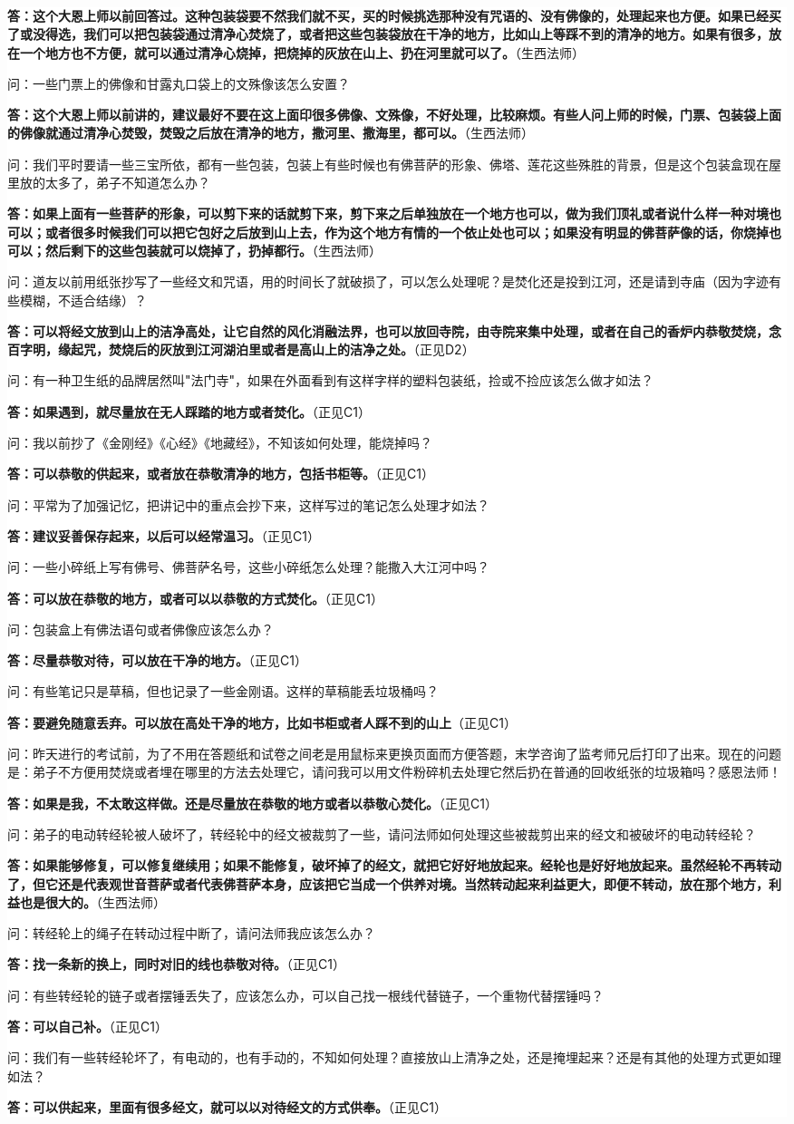 **答：这个大恩上师以前回答过。这种包装袋要不然我们就不买，买的时候挑选那种没有咒语的、没有佛像的，处理起来也方便。如果已经买了或没得选，我们可以把包装袋通过清净心焚烧了，或者把这些包装袋放在干净的地方，比如山上等踩不到的清净的地方。如果有很多，放在一个地方也不方便，就可以通过清净心烧掉，把烧掉的灰放在山上、扔在河里就可以了。**（生西法师）

问：一些门票上的佛像和甘露丸口袋上的文殊像该怎么安置？

**答：这个大恩上师以前讲的，建议最好不要在这上面印很多佛像、文殊像，不好处理，比较麻烦。有些人问上师的时候，门票、包装袋上面的佛像就通过清净心焚毁，焚毁之后放在清净的地方，撒河里、撒海里，都可以。**（生西法师）

问：我们平时要请一些三宝所依，都有一些包装，包装上有些时候也有佛菩萨的形象、佛塔、莲花这些殊胜的背景，但是这个包装盒现在屋里放的太多了，弟子不知道怎么办？

**答：如果上面有一些菩萨的形象，可以剪下来的话就剪下来，剪下来之后单独放在一个地方也可以，做为我们顶礼或者说什么样一种对境也可以；或者很多时候我们可以把它包好之后放到山上去，作为这个地方有情的一个依止处也可以；如果没有明显的佛菩萨像的话，你烧掉也可以；然后剩下的这些包装就可以烧掉了，扔掉都行。**（生西法师）

问：道友以前用纸张抄写了一些经文和咒语，用的时间长了就破损了，可以怎么处理呢？是焚化还是投到江河，还是请到寺庙（因为字迹有些模糊，不适合结缘）？

**答：可以将经文放到山上的洁净高处，让它自然的风化消融法界，也可以放回寺院，由寺院来集中处理，或者在自己的香炉内恭敬焚烧，念百字明，缘起咒，焚烧后的灰放到江河湖泊里或者是高山上的洁净之处。**（正见D2）

问：有一种卫生纸的品牌居然叫"法门寺"，如果在外面看到有这样字样的塑料包装纸，捡或不捡应该怎么做才如法？

**答：如果遇到，就尽量放在无人踩踏的地方或者焚化。**（正见C1）

问：我以前抄了《金刚经》《心经》《地藏经》，不知该如何处理，能烧掉吗？

**答：可以恭敬的供起来，或者放在恭敬清净的地方，包括书柜等。**（正见C1）

问：平常为了加强记忆，把讲记中的重点会抄下来，这样写过的笔记怎么处理才如法？

**答：建议妥善保存起来，以后可以经常温习。**（正见C1）

问：一些小碎纸上写有佛号、佛菩萨名号，这些小碎纸怎么处理？能撒入大江河中吗？

**答：可以放在恭敬的地方，或者可以以恭敬的方式焚化。**（正见C1）

问：包装盒上有佛法语句或者佛像应该怎么办？

**答：尽量恭敬对待，可以放在干净的地方。**（正见C1）

问：有些笔记只是草稿，但也记录了一些金刚语。这样的草稿能丢垃圾桶吗？

**答：要避免随意丢弃。可以放在高处干净的地方，比如书柜或者人踩不到的山上**（正见C1）

问：昨天进行的考试前，为了不用在答题纸和试卷之间老是用鼠标来更换页面而方便答题，末学咨询了监考师兄后打印了出来。现在的问题是：弟子不方便用焚烧或者埋在哪里的方法去处理它，请问我可以用文件粉碎机去处理它然后扔在普通的回收纸张的垃圾箱吗？感恩法师！

**答：如果是我，不太敢这样做。还是尽量放在恭敬的地方或者以恭敬心焚化。**（正见C1）

问：弟子的电动转经轮被人破坏了，转经轮中的经文被裁剪了一些，请问法师如何处理这些被裁剪出来的经文和被破坏的电动转经轮？

**答：如果能够修复，可以修复继续用；如果不能修复，破坏掉了的经文，就把它好好地放起来。经轮也是好好地放起来。虽然经轮不再转动了，但它还是代表观世音菩萨或者代表佛菩萨本身，应该把它当成一个供养对境。当然转动起来利益更大，即便不转动，放在那个地方，利益也是很大的。**（生西法师）

问：转经轮上的绳子在转动过程中断了，请问法师我应该怎么办？

**答：找一条新的换上，同时对旧的线也恭敬对待。**（正见C1）

问：有些转经轮的链子或者摆锤丢失了，应该怎么办，可以自己找一根线代替链子，一个重物代替摆锤吗？

**答：可以自己补。**（正见C1）

问：我们有一些转经轮坏了，有电动的，也有手动的，不知如何处理？直接放山上清净之处，还是掩埋起来？还是有其他的处理方式更如理如法？

**答：可以供起来，里面有很多经文，就可以以对待经文的方式供奉。**（正见C1）
